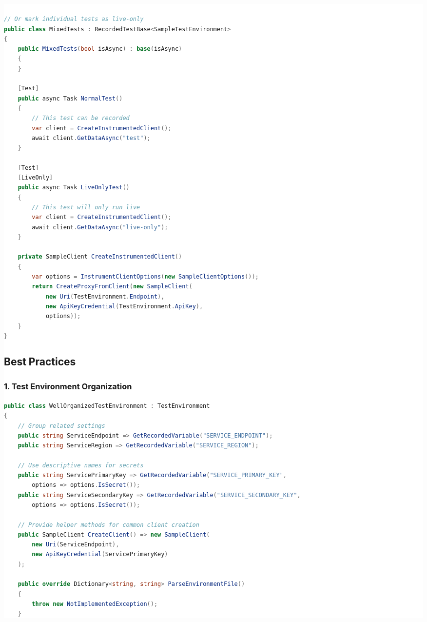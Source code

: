 ```C# Snippet:LiveOnlyTests

// Or mark individual tests as live-only
public class MixedTests : RecordedTestBase<SampleTestEnvironment>
{
    public MixedTests(bool isAsync) : base(isAsync)
    {
    }

    [Test]
    public async Task NormalTest()
    {
        // This test can be recorded
        var client = CreateInstrumentedClient();
        await client.GetDataAsync("test");
    }

    [Test]
    [LiveOnly]
    public async Task LiveOnlyTest()
    {
        // This test will only run live
        var client = CreateInstrumentedClient();
        await client.GetDataAsync("live-only");
    }

    private SampleClient CreateInstrumentedClient()
    {
        var options = InstrumentClientOptions(new SampleClientOptions());
        return CreateProxyFromClient(new SampleClient(
            new Uri(TestEnvironment.Endpoint),
            new ApiKeyCredential(TestEnvironment.ApiKey),
            options));
    }
}
```

## Best Practices

### 1. Test Environment Organization

```C# Snippet:TestEnvironmentBestPractices
public class WellOrganizedTestEnvironment : TestEnvironment
{
    // Group related settings
    public string ServiceEndpoint => GetRecordedVariable("SERVICE_ENDPOINT");
    public string ServiceRegion => GetRecordedVariable("SERVICE_REGION");

    // Use descriptive names for secrets
    public string ServicePrimaryKey => GetRecordedVariable("SERVICE_PRIMARY_KEY",
        options => options.IsSecret());
    public string ServiceSecondaryKey => GetRecordedVariable("SERVICE_SECONDARY_KEY",
        options => options.IsSecret());

    // Provide helper methods for common client creation
    public SampleClient CreateClient() => new SampleClient(
        new Uri(ServiceEndpoint),
        new ApiKeyCredential(ServicePrimaryKey)
    );

    public override Dictionary<string, string> ParseEnvironmentFile()
    {
        throw new NotImplementedException();
    }
```